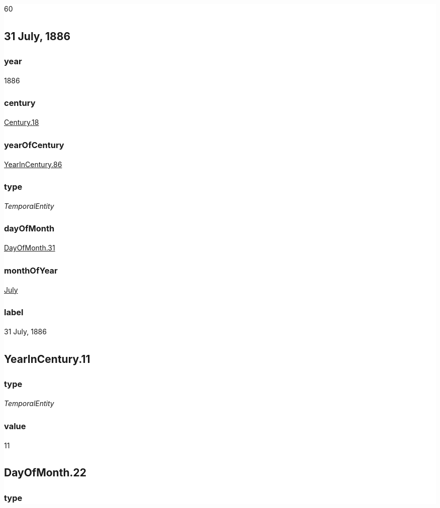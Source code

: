 60

## 31 July, 1886

### year


1886

### century


[Century.18](#Century.18)

### yearOfCentury


[YearInCentury.86](#YearInCentury.86)

### type


*TemporalEntity*

### dayOfMonth


[DayOfMonth.31](#DayOfMonth.31)

### monthOfYear


[July](#July)

### label


31 July, 1886

## YearInCentury.11

### type


*TemporalEntity*

### value


11

## DayOfMonth.22

### type
